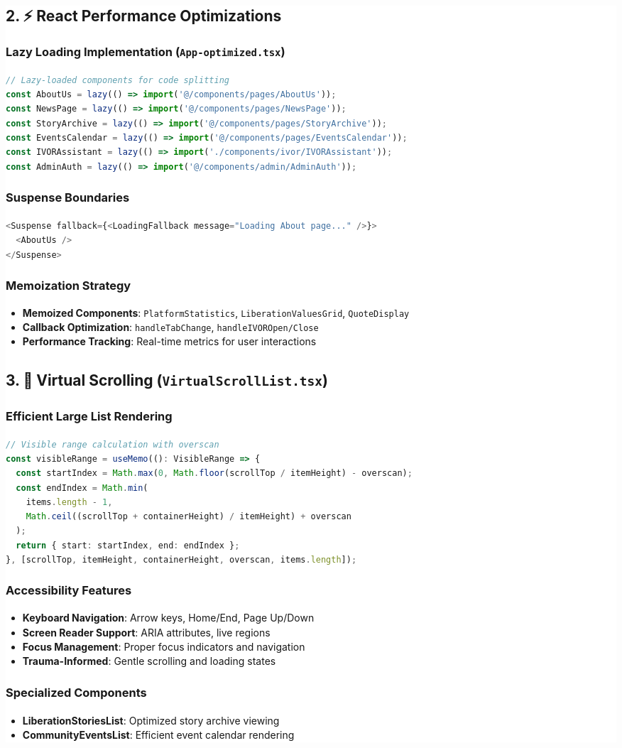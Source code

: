 ## 2. ⚡ React Performance Optimizations

### Lazy Loading Implementation (`App-optimized.tsx`)
```typescript
// Lazy-loaded components for code splitting
const AboutUs = lazy(() => import('@/components/pages/AboutUs'));
const NewsPage = lazy(() => import('@/components/pages/NewsPage'));
const StoryArchive = lazy(() => import('@/components/pages/StoryArchive'));
const EventsCalendar = lazy(() => import('@/components/pages/EventsCalendar'));
const IVORAssistant = lazy(() => import('./components/ivor/IVORAssistant'));
const AdminAuth = lazy(() => import('@/components/admin/AdminAuth'));
```

### Suspense Boundaries
```typescript
<Suspense fallback={<LoadingFallback message="Loading About page..." />}>
  <AboutUs />
</Suspense>
```

### Memoization Strategy
- **Memoized Components**: `PlatformStatistics`, `LiberationValuesGrid`, `QuoteDisplay`
- **Callback Optimization**: `handleTabChange`, `handleIVOROpen/Close`
- **Performance Tracking**: Real-time metrics for user interactions

## 3. 🎯 Virtual Scrolling (`VirtualScrollList.tsx`)

### Efficient Large List Rendering
```typescript
// Visible range calculation with overscan
const visibleRange = useMemo((): VisibleRange => {
  const startIndex = Math.max(0, Math.floor(scrollTop / itemHeight) - overscan);
  const endIndex = Math.min(
    items.length - 1,
    Math.ceil((scrollTop + containerHeight) / itemHeight) + overscan
  );
  return { start: startIndex, end: endIndex };
}, [scrollTop, itemHeight, containerHeight, overscan, items.length]);
```

### Accessibility Features
- **Keyboard Navigation**: Arrow keys, Home/End, Page Up/Down
- **Screen Reader Support**: ARIA attributes, live regions
- **Focus Management**: Proper focus indicators and navigation
- **Trauma-Informed**: Gentle scrolling and loading states

### Specialized Components
- **LiberationStoriesList**: Optimized story archive viewing
- **CommunityEventsList**: Efficient event calendar rendering
